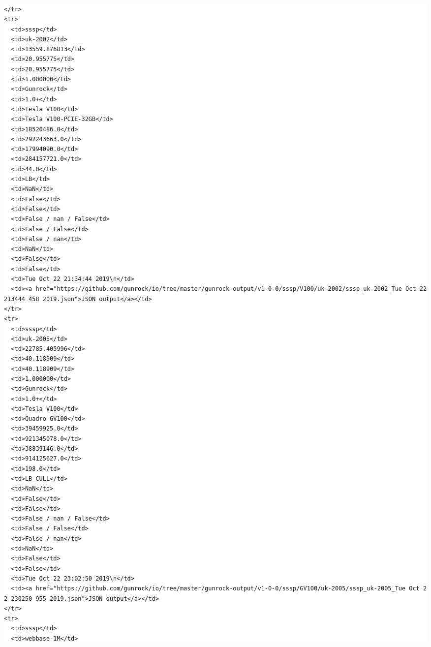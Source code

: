     </tr>
    <tr>
      <td>sssp</td>
      <td>uk-2002</td>
      <td>13559.876813</td>
      <td>20.955775</td>
      <td>20.955775</td>
      <td>1.000000</td>
      <td>Gunrock</td>
      <td>1.0+</td>
      <td>Tesla V100</td>
      <td>Tesla V100-PCIE-32GB</td>
      <td>18520486.0</td>
      <td>292243663.0</td>
      <td>17994090.0</td>
      <td>284157721.0</td>
      <td>44.0</td>
      <td>LB</td>
      <td>NaN</td>
      <td>False</td>
      <td>False</td>
      <td>False / nan / False</td>
      <td>False / False</td>
      <td>False / nan</td>
      <td>NaN</td>
      <td>False</td>
      <td>False</td>
      <td>Tue Oct 22 21:34:44 2019\n</td>
      <td><a href="https://github.com/gunrock/io/tree/master/gunrock-output/v1-0-0/sssp/V100/uk-2002/sssp_uk-2002_Tue Oct 22 213444 458 2019.json">JSON output</a></td>
    </tr>
    <tr>
      <td>sssp</td>
      <td>uk-2005</td>
      <td>22785.405996</td>
      <td>40.118909</td>
      <td>40.118909</td>
      <td>1.000000</td>
      <td>Gunrock</td>
      <td>1.0+</td>
      <td>Tesla V100</td>
      <td>Quadro GV100</td>
      <td>39459925.0</td>
      <td>921345078.0</td>
      <td>38839146.0</td>
      <td>914125627.0</td>
      <td>198.0</td>
      <td>LB_CULL</td>
      <td>NaN</td>
      <td>False</td>
      <td>False</td>
      <td>False / nan / False</td>
      <td>False / False</td>
      <td>False / nan</td>
      <td>NaN</td>
      <td>False</td>
      <td>False</td>
      <td>Tue Oct 22 23:02:50 2019\n</td>
      <td><a href="https://github.com/gunrock/io/tree/master/gunrock-output/v1-0-0/sssp/GV100/uk-2005/sssp_uk-2005_Tue Oct 22 230250 955 2019.json">JSON output</a></td>
    </tr>
    <tr>
      <td>sssp</td>
      <td>webbase-1M</td>